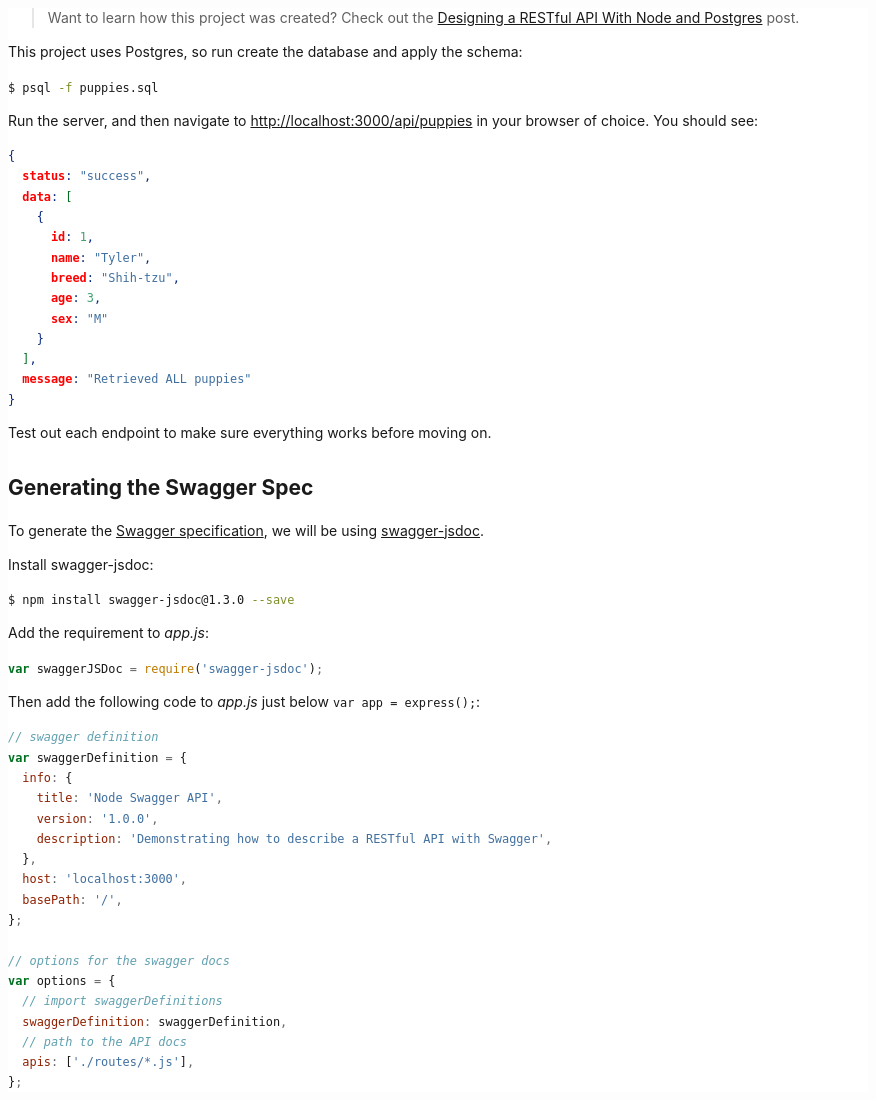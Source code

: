 > Want to learn how this project was created? Check out the [Designing a RESTful API With Node and Postgres](http://mherman.org/blog/2016/03/13/designing-a-restful-api-with-node-and-postgres/#.V0N4PZMrJE4) post.

This project uses Postgres, so run create the database and apply the schema:

```sh
$ psql -f puppies.sql
```

Run the server, and then navigate to [http://localhost:3000/api/puppies](http://localhost:3000/api/puppies) in your browser of choice. You should see:

```json
{
  status: "success",
  data: [
    {
      id: 1,
      name: "Tyler",
      breed: "Shih-tzu",
      age: 3,
      sex: "M"
    }
  ],
  message: "Retrieved ALL puppies"
}
```

Test out each endpoint to make sure everything works before moving on.

## Generating the Swagger Spec

To generate the [Swagger specification](http://swagger.io/specification/), we will be using [swagger-jsdoc](https://github.com/Surnet/swagger-jsdoc).

Install swagger-jsdoc:

```sh
$ npm install swagger-jsdoc@1.3.0 --save
```

Add the requirement to *app.js*:

```javascript
var swaggerJSDoc = require('swagger-jsdoc');
```

Then add the following code to *app.js* just below `var app = express();`:

```javascript
// swagger definition
var swaggerDefinition = {
  info: {
    title: 'Node Swagger API',
    version: '1.0.0',
    description: 'Demonstrating how to describe a RESTful API with Swagger',
  },
  host: 'localhost:3000',
  basePath: '/',
};

// options for the swagger docs
var options = {
  // import swaggerDefinitions
  swaggerDefinition: swaggerDefinition,
  // path to the API docs
  apis: ['./routes/*.js'],
};

```
